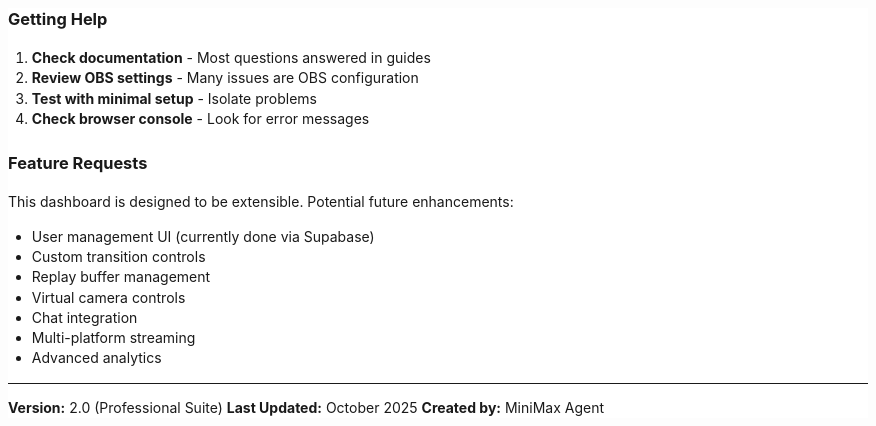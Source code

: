 ### Getting Help

1. **Check documentation** - Most questions answered in guides
2. **Review OBS settings** - Many issues are OBS configuration
3. **Test with minimal setup** - Isolate problems
4. **Check browser console** - Look for error messages

### Feature Requests

This dashboard is designed to be extensible. Potential future enhancements:

- User management UI (currently done via Supabase)
- Custom transition controls
- Replay buffer management
- Virtual camera controls
- Chat integration
- Multi-platform streaming
- Advanced analytics

---

**Version:** 2.0 (Professional Suite)
**Last Updated:** October 2025
**Created by:** MiniMax Agent
